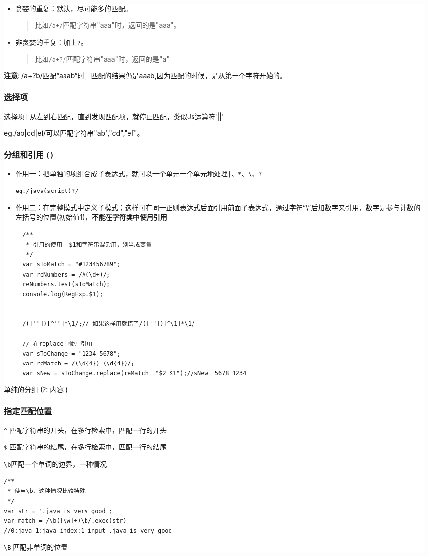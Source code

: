 
* 贪婪的重复：默认，尽可能多的匹配。


	>比如`/a+/`匹配字符串"aaa"时，返回的是"aaa"。

* 非贪婪的重复：加上`?`。

	> 比如`/a+?/`匹配字符串"aaa"时，返回的是"a"


**注意**: /a+?b/匹配“aaab“时，匹配的结果仍是aaab,因为匹配的时候，是从第一个字符开始的。

### 选择项

选择项`|` 从左到右匹配，直到发现匹配项，就停止匹配，类似Js运算符'||' 

eg./ab|cd|ef/可以匹配字符串"ab","cd","ef"。

### 分组和引用 `()`
* 作用一：把单独的项组合成子表达式，就可以一个单元一个单元地处理`|`、`*`、`\`、`?`

	```eg./java(script)?/```


* 作用二：在完整模式中定义子模式；这样可在同一正则表达式后面引用前面子表达式，通过字符“\”后加数字来引用，数字是参与计数的左括号的位置(初始值1)，**不能在字符类中使用引用**


		/**
		 * 引用的使用  $1和字符串混杂用，别当成变量
		 */
		var sToMatch = "#123456789";
		var reNumbers = /#(\d+)/;
		reNumbers.test(sToMatch);
		console.log(RegExp.$1);

		
		/(['"])[^'"]*\1/;// 如果这样用就错了/(['"])[^\1]*\1/

        // 在replace中使用引用
        var sToChange = "1234 5678";
        var reMatch = /(\d{4}) (\d{4})/;
        var sNew = sToChange.replace(reMatch, "$2 $1");//sNew  5678 1234

单纯的分组 (?: 内容 )


### 指定匹配位置
`^` 匹配字符串的开头，在多行检索中，匹配一行的开头


`$` 匹配字符串的结尾，在多行检索中，匹配一行的结尾


`\b`匹配一个单词的边界，一种情况

	/**
	 * 使用\b，这种情况比较特殊
	 */
	var str = '.java is very good';
	var match = /\b([\w]+)\b/.exec(str); 
	//0:java 1:java index:1 input:.java is very good
`\B` 匹配非单词的位置

